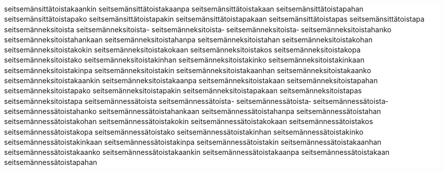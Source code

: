 seitsemänsittätoistakaankin
seitsemänsittätoistakaanpa
seitsemänsittätoistakaan
seitsemänsittätoistapahan
seitsemänsittätoistapako
seitsemänsittätoistapakin
seitsemänsittätoistapakaan
seitsemänsittätoistapas
seitsemänsittätoistapa
seitsemänneksitoista
seitsemänneksitoista-
seitsemänneksitoista‐
seitsemänneksitoista‑
seitsemänneksitoistahanko
seitsemänneksitoistahankaan
seitsemänneksitoistahanpa
seitsemänneksitoistahan
seitsemänneksitoistakohan
seitsemänneksitoistakokin
seitsemänneksitoistakokaan
seitsemänneksitoistakos
seitsemänneksitoistakopa
seitsemänneksitoistako
seitsemänneksitoistakinhan
seitsemänneksitoistakinko
seitsemänneksitoistakinkaan
seitsemänneksitoistakinpa
seitsemänneksitoistakin
seitsemänneksitoistakaanhan
seitsemänneksitoistakaanko
seitsemänneksitoistakaankin
seitsemänneksitoistakaanpa
seitsemänneksitoistakaan
seitsemänneksitoistapahan
seitsemänneksitoistapako
seitsemänneksitoistapakin
seitsemänneksitoistapakaan
seitsemänneksitoistapas
seitsemänneksitoistapa
seitsemännessätoista
seitsemännessätoista-
seitsemännessätoista‐
seitsemännessätoista‑
seitsemännessätoistahanko
seitsemännessätoistahankaan
seitsemännessätoistahanpa
seitsemännessätoistahan
seitsemännessätoistakohan
seitsemännessätoistakokin
seitsemännessätoistakokaan
seitsemännessätoistakos
seitsemännessätoistakopa
seitsemännessätoistako
seitsemännessätoistakinhan
seitsemännessätoistakinko
seitsemännessätoistakinkaan
seitsemännessätoistakinpa
seitsemännessätoistakin
seitsemännessätoistakaanhan
seitsemännessätoistakaanko
seitsemännessätoistakaankin
seitsemännessätoistakaanpa
seitsemännessätoistakaan
seitsemännessätoistapahan